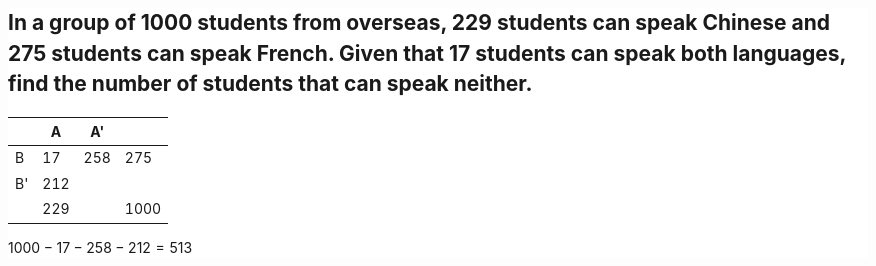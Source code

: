 

## In a group of 1000 students from overseas, 229 students can speak Chinese and 275 students can speak French. Given that 17 students can speak both languages, find the number of students that can speak neither.

|     | A   | A'  |      |
| --- | --- | --- | ---- |
| B   | 17  | 258 | 275  |
| B'  | 212 |     |      |
|     | 229 |     | 1000 |
$1000-17-258-212=513$